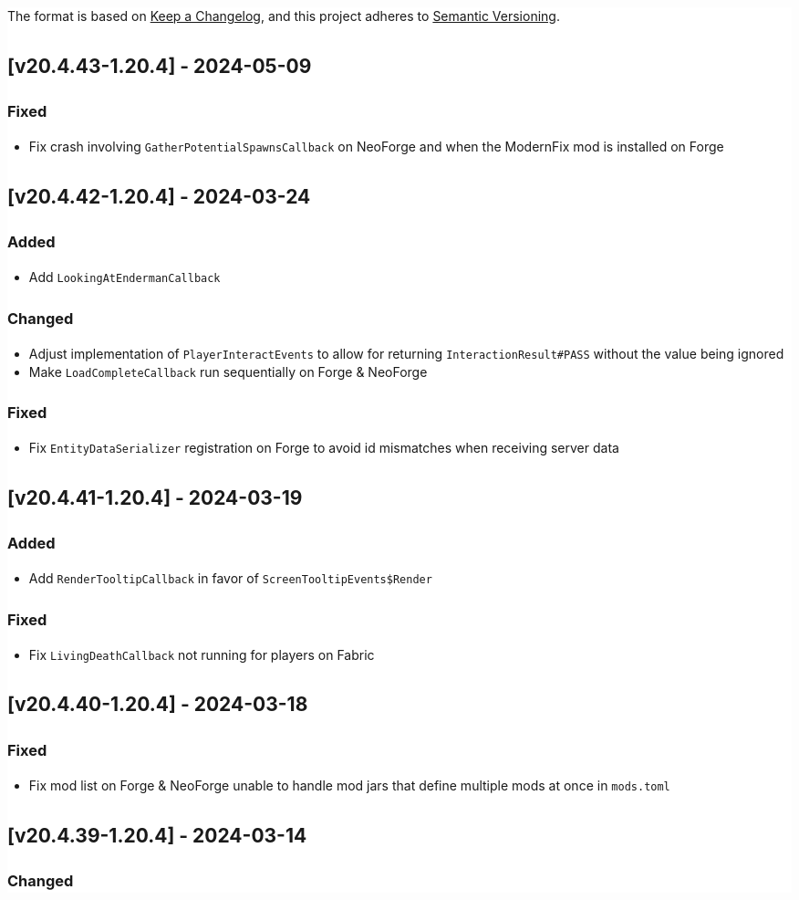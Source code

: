 The format is based on [Keep a Changelog](/linkout?remoteUrl=https%253a%252f%252fkeepachangelog.com%252fen%252f1.0.0%252f), and this project adheres to [Semantic Versioning](/linkout?remoteUrl=https%253a%252f%252fsemver.org%252fspec%252fv2.0.0.html).

[v20.4.43-1.20.4] - 2024-05-09
--------------------------------

### Fixed

*   Fix crash involving `GatherPotentialSpawnsCallback` on NeoForge and when the ModernFix mod is installed on Forge

[v20.4.42-1.20.4] - 2024-03-24
--------------------------------

### Added

*   Add `LookingAtEndermanCallback`

### Changed

*   Adjust implementation of `PlayerInteractEvents` to allow for returning `InteractionResult#PASS` without the value being ignored
*   Make `LoadCompleteCallback` run sequentially on Forge & NeoForge

### Fixed

*   Fix `EntityDataSerializer` registration on Forge to avoid id mismatches when receiving server data

[v20.4.41-1.20.4] - 2024-03-19
--------------------------------

### Added

*   Add `RenderTooltipCallback` in favor of `ScreenTooltipEvents$Render`

### Fixed

*   Fix `LivingDeathCallback` not running for players on Fabric

[v20.4.40-1.20.4] - 2024-03-18
--------------------------------

### Fixed

*   Fix mod list on Forge & NeoForge unable to handle mod jars that define multiple mods at once in `mods.toml`

[v20.4.39-1.20.4] - 2024-03-14
--------------------------------

### Changed
